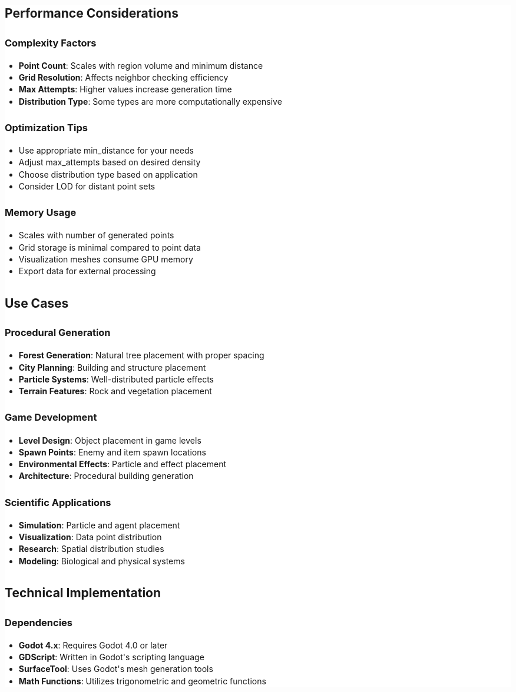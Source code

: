 ## Performance Considerations

### Complexity Factors
- **Point Count**: Scales with region volume and minimum distance
- **Grid Resolution**: Affects neighbor checking efficiency
- **Max Attempts**: Higher values increase generation time
- **Distribution Type**: Some types are more computationally expensive

### Optimization Tips
- Use appropriate min_distance for your needs
- Adjust max_attempts based on desired density
- Choose distribution type based on application
- Consider LOD for distant point sets

### Memory Usage
- Scales with number of generated points
- Grid storage is minimal compared to point data
- Visualization meshes consume GPU memory
- Export data for external processing

## Use Cases

### Procedural Generation
- **Forest Generation**: Natural tree placement with proper spacing
- **City Planning**: Building and structure placement
- **Particle Systems**: Well-distributed particle effects
- **Terrain Features**: Rock and vegetation placement

### Game Development
- **Level Design**: Object placement in game levels
- **Spawn Points**: Enemy and item spawn locations
- **Environmental Effects**: Particle and effect placement
- **Architecture**: Procedural building generation

### Scientific Applications
- **Simulation**: Particle and agent placement
- **Visualization**: Data point distribution
- **Research**: Spatial distribution studies
- **Modeling**: Biological and physical systems

## Technical Implementation

### Dependencies
- **Godot 4.x**: Requires Godot 4.0 or later
- **GDScript**: Written in Godot's scripting language
- **SurfaceTool**: Uses Godot's mesh generation tools
- **Math Functions**: Utilizes trigonometric and geometric functions
